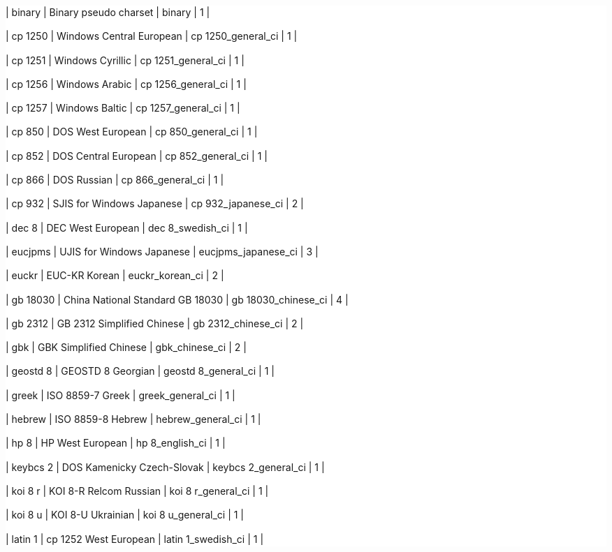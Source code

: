 | binary | Binary pseudo charset | binary | 1 |

| cp 1250 | Windows Central European | cp 1250_general_ci | 1 |

| cp 1251 | Windows Cyrillic | cp 1251_general_ci | 1 |

| cp 1256 | Windows Arabic | cp 1256_general_ci | 1 |

| cp 1257 | Windows Baltic | cp 1257_general_ci | 1 |

| cp 850 | DOS West European | cp 850_general_ci | 1 |

| cp 852 | DOS Central European | cp 852_general_ci | 1 |

| cp 866 | DOS Russian | cp 866_general_ci | 1 |

| cp 932 | SJIS for Windows Japanese | cp 932_japanese_ci | 2 |

| dec 8 | DEC West European | dec 8_swedish_ci | 1 |

| eucjpms | UJIS for Windows Japanese | eucjpms_japanese_ci | 3 |

| euckr | EUC-KR Korean | euckr_korean_ci | 2 |

| gb 18030 | China National Standard GB 18030 | gb 18030_chinese_ci | 4 |

| gb 2312 | GB 2312 Simplified Chinese | gb 2312_chinese_ci | 2 |

| gbk | GBK Simplified Chinese | gbk_chinese_ci | 2 |

| geostd 8 | GEOSTD 8 Georgian | geostd 8_general_ci | 1 |

| greek | ISO 8859-7 Greek | greek_general_ci | 1 |

| hebrew | ISO 8859-8 Hebrew | hebrew_general_ci | 1 |

| hp 8 | HP West European | hp 8_english_ci | 1 |

| keybcs 2 | DOS Kamenicky Czech-Slovak | keybcs 2_general_ci | 1 |

| koi 8 r | KOI 8-R Relcom Russian | koi 8 r_general_ci | 1 |

| koi 8 u | KOI 8-U Ukrainian | koi 8 u_general_ci | 1 |

| latin 1 | cp 1252 West European | latin 1_swedish_ci | 1 |

